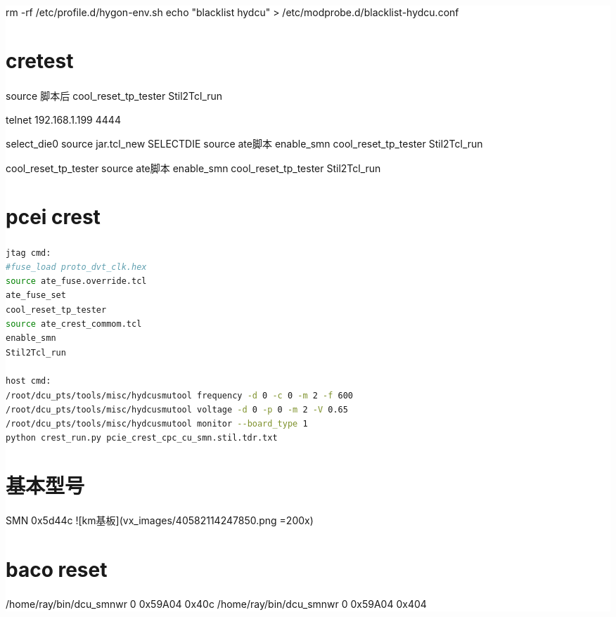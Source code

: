 rm -rf /etc/profile.d/hygon-env.sh 
echo "blacklist hydcu" > /etc/modprobe.d/blacklist-hydcu.conf

# cretest
source 脚本后
cool_reset_tp_tester
Stil2Tcl_run

telnet 192.168.1.199 4444
>
select_die0
source jar.tcl_new
SELECTDIE
source ate脚本
enable_smn
cool_reset_tp_tester
Stil2Tcl_run

cool_reset_tp_tester
source ate脚本
enable_smn
cool_reset_tp_tester
Stil2Tcl_run

# pcei crest

```bash
jtag cmd:
#fuse_load proto_dvt_clk.hex
source ate_fuse.override.tcl
ate_fuse_set
cool_reset_tp_tester
source ate_crest_commom.tcl
enable_smn
Stil2Tcl_run

host cmd:
/root/dcu_pts/tools/misc/hydcusmutool frequency -d 0 -c 0 -m 2 -f 600
/root/dcu_pts/tools/misc/hydcusmutool voltage -d 0 -p 0 -m 2 -V 0.65
/root/dcu_pts/tools/misc/hydcusmutool monitor --board_type 1
python crest_run.py pcie_crest_cpc_cu_smn.stil.tdr.txt

```

# 基本型号
SMN 0x5d44c
![km基板](vx_images/40582114247850.png =200x)

# baco reset
/home/ray/bin/dcu_smnwr 0 0x59A04 0x40c
/home/ray/bin/dcu_smnwr 0 0x59A04 0x404
